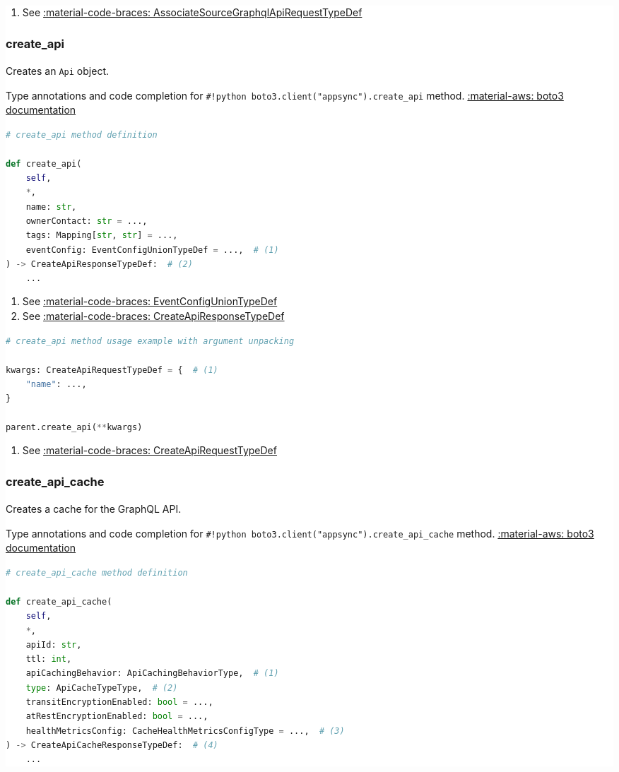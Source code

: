 1. See [:material-code-braces: AssociateSourceGraphqlApiRequestTypeDef](./type_defs.md#associatesourcegraphqlapirequesttypedef)

### create\_api

Creates an <code>Api</code> object.

Type annotations and code completion for `#!python boto3.client("appsync").create_api` method.
[:material-aws: boto3 documentation](https://boto3.amazonaws.com/v1/documentation/api/latest/reference/services/appsync/client/create_api.html)

```python
# create_api method definition

def create_api(
    self,
    *,
    name: str,
    ownerContact: str = ...,
    tags: Mapping[str, str] = ...,
    eventConfig: EventConfigUnionTypeDef = ...,  # (1)
) -> CreateApiResponseTypeDef:  # (2)
    ...
```

1. See [:material-code-braces: EventConfigUnionTypeDef](#eventconfiguniontypedef)
2. See [:material-code-braces: CreateApiResponseTypeDef](./type_defs.md#createapiresponsetypedef)


```python
# create_api method usage example with argument unpacking

kwargs: CreateApiRequestTypeDef = {  # (1)
    "name": ...,
}

parent.create_api(**kwargs)
```

1. See [:material-code-braces: CreateApiRequestTypeDef](./type_defs.md#createapirequesttypedef)

### create\_api\_cache

Creates a cache for the GraphQL API.

Type annotations and code completion for `#!python boto3.client("appsync").create_api_cache` method.
[:material-aws: boto3 documentation](https://boto3.amazonaws.com/v1/documentation/api/latest/reference/services/appsync/client/create_api_cache.html)

```python
# create_api_cache method definition

def create_api_cache(
    self,
    *,
    apiId: str,
    ttl: int,
    apiCachingBehavior: ApiCachingBehaviorType,  # (1)
    type: ApiCacheTypeType,  # (2)
    transitEncryptionEnabled: bool = ...,
    atRestEncryptionEnabled: bool = ...,
    healthMetricsConfig: CacheHealthMetricsConfigType = ...,  # (3)
) -> CreateApiCacheResponseTypeDef:  # (4)
    ...
```
